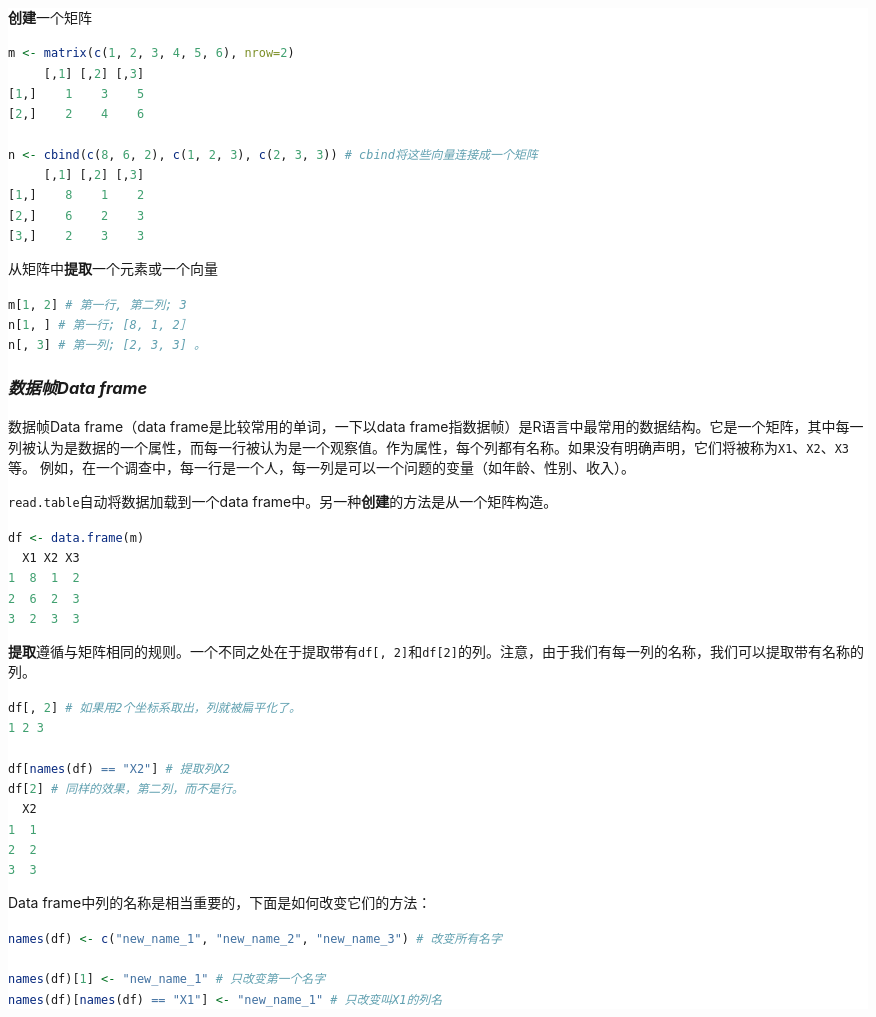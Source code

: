 **创建**一个矩阵
```r 
m <- matrix(c(1, 2, 3, 4, 5, 6), nrow=2)
     [,1] [,2] [,3]
[1,]    1    3    5
[2,]    2    4    6

n <- cbind(c(8, 6, 2), c(1, 2, 3), c(2, 3, 3)) # cbind将这些向量连接成一个矩阵
     [,1] [,2] [,3]
[1,]    8    1    2
[2,]    6    2    3
[3,]    2    3    3
```

从矩阵中**提取**一个元素或一个向量
```r
m[1, 2] # 第一行, 第二列; 3
n[1, ] # 第一行; [8, 1, 2］
n[, 3] # 第一列; [2, 3, 3] 。
```

### *数据帧Data frame*
数据帧Data frame（data frame是比较常用的单词，一下以data frame指数据帧）是R语言中最常用的数据结构。它是一个矩阵，其中每一列被认为是数据的一个属性，而每一行被认为是一个观察值。作为属性，每个列都有名称。如果没有明确声明，它们将被称为`X1`、`X2`、`X3`等。
例如，在一个调查中，每一行是一个人，每一列是可以一个问题的变量（如年龄、性别、收入）。

`read.table`自动将数据加载到一个data frame中。另一种**创建**的方法是从一个矩阵构造。
```r
df <- data.frame(m)
  X1 X2 X3
1  8  1  2
2  6  2  3
3  2  3  3
```

**提取**遵循与矩阵相同的规则。一个不同之处在于提取带有`df[, 2]`和`df[2]`的列。注意，由于我们有每一列的名称，我们可以提取带有名称的列。
```r
df[, 2] # 如果用2个坐标系取出，列就被扁平化了。
1 2 3

df[names(df) == "X2"] # 提取列X2
df[2] # 同样的效果，第二列，而不是行。
  X2
1  1
2  2
3  3
```

Data frame中列的名称是相当重要的，下面是如何改变它们的方法：
```r
names(df) <- c("new_name_1", "new_name_2", "new_name_3") # 改变所有名字

names(df)[1] <- "new_name_1" # 只改变第一个名字
names(df)[names(df) == "X1"] <- "new_name_1" # 只改变叫X1的列名
```
